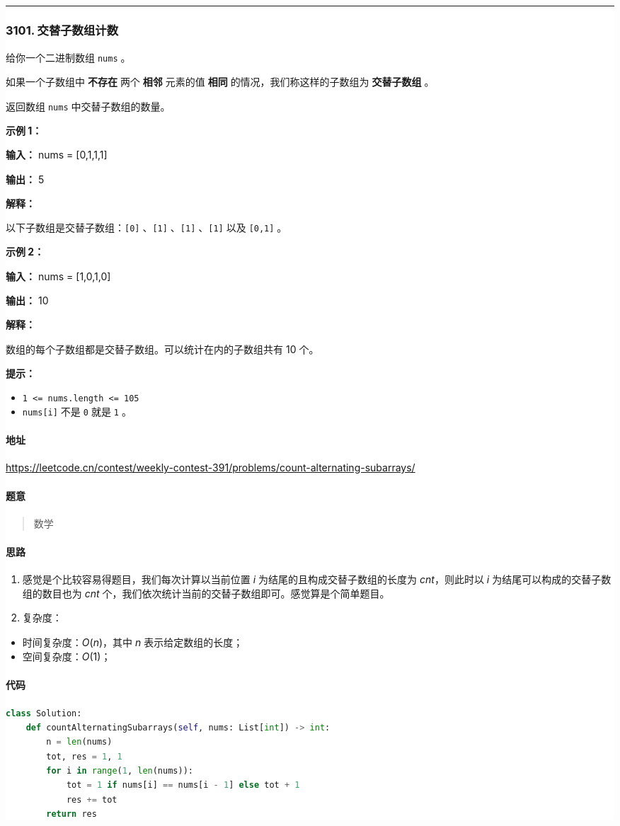 ----

### 3101. 交替子数组计数

给你一个二进制数组 `nums` 。

如果一个子数组中 **不存在** 两个 **相邻** 元素的值 **相同** 的情况，我们称这样的子数组为 **交替子数组** 。

返回数组 `nums` 中交替子数组的数量。

 

**示例 1：**

**输入：** nums = [0,1,1,1]

**输出：** 5

**解释：**

以下子数组是交替子数组：`[0]` 、`[1]` 、`[1]` 、`[1]` 以及 `[0,1]` 。

**示例 2：**

**输入：** nums = [1,0,1,0]

**输出：** 10

**解释：**

数组的每个子数组都是交替子数组。可以统计在内的子数组共有 10 个。

 

**提示：**

- `1 <= nums.length <= 105`
- `nums[i]` 不是 `0` 就是 `1` 。

#### 地址

https://leetcode.cn/contest/weekly-contest-391/problems/count-alternating-subarrays/

#### 题意

>  数学

#### 思路

1. 感觉是个比较容易得题目，我们每次计算以当前位置 $i$ 为结尾的且构成交替子数组的长度为 $cnt$，则此时以 $i$ 为结尾可以构成的交替子数组的数目也为 $cnt$ 个，我们依次统计当前的交替子数组即可。感觉算是个简单题目。

2. 复杂度：

+ 时间复杂度：$O(n)$，其中 $n$ 表示给定数组的长度；
+ 空间复杂度：$O(1)$；

#### 代码

```python
class Solution:
    def countAlternatingSubarrays(self, nums: List[int]) -> int:
        n = len(nums)
        tot, res = 1, 1
        for i in range(1, len(nums)):
            tot = 1 if nums[i] == nums[i - 1] else tot + 1
            res += tot
        return res
```
